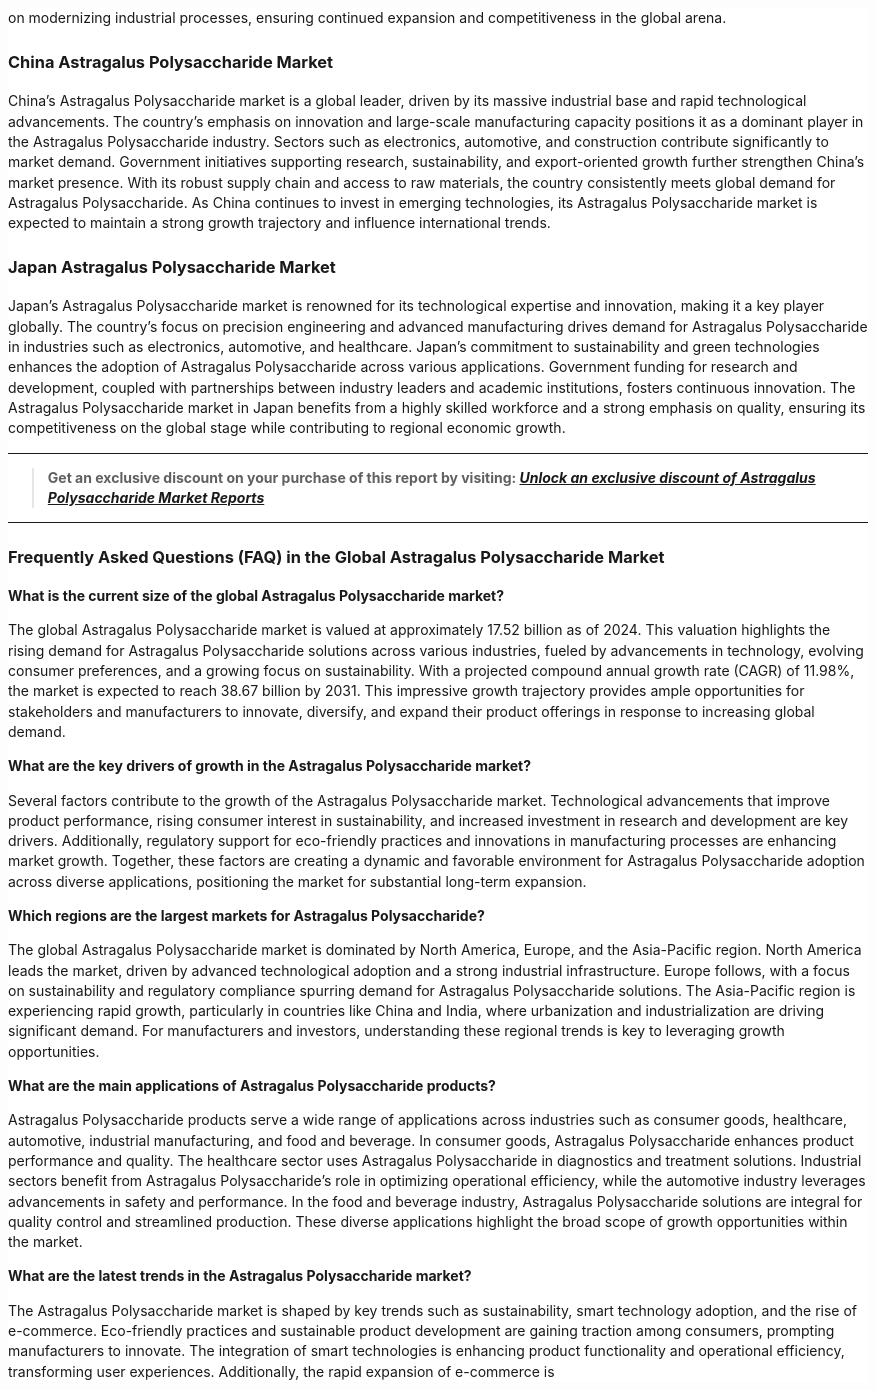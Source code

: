 on modernizing industrial processes, ensuring continued expansion and competitiveness in the global arena.</p><h3>China Astragalus Polysaccharide Market</h3><p>China&rsquo;s Astragalus Polysaccharide market is a global leader, driven by its massive industrial base and rapid technological advancements. The country&rsquo;s emphasis on innovation and large-scale manufacturing capacity positions it as a dominant player in the Astragalus Polysaccharide industry. Sectors such as electronics, automotive, and construction contribute significantly to market demand. Government initiatives supporting research, sustainability, and export-oriented growth further strengthen China&rsquo;s market presence. With its robust supply chain and access to raw materials, the country consistently meets global demand for Astragalus Polysaccharide. As China continues to invest in emerging technologies, its Astragalus Polysaccharide market is expected to maintain a strong growth trajectory and influence international trends.</p><h3>Japan Astragalus Polysaccharide Market</h3><p>Japan&rsquo;s Astragalus Polysaccharide market is renowned for its technological expertise and innovation, making it a key player globally. The country&rsquo;s focus on precision engineering and advanced manufacturing drives demand for Astragalus Polysaccharide in industries such as electronics, automotive, and healthcare. Japan&rsquo;s commitment to sustainability and green technologies enhances the adoption of Astragalus Polysaccharide across various applications. Government funding for research and development, coupled with partnerships between industry leaders and academic institutions, fosters continuous innovation. The Astragalus Polysaccharide market in Japan benefits from a highly skilled workforce and a strong emphasis on quality, ensuring its competitiveness on the global stage while contributing to regional economic growth.</p><hr /><blockquote><p><strong>Get an exclusive discount on your purchase of this report by visiting: <em><a href="://marketresearchpulse.com/ask-for-discount/106815?utm_source=Github&amp;utm_medium=052">Unlock an exclusive discount of Astragalus Polysaccharide Market Reports</a></em>&nbsp;</strong></p></blockquote><hr /><h3>Frequently Asked Questions (FAQ) in the Global Astragalus Polysaccharide Market</h3><p><strong>What is the current size of the global Astragalus Polysaccharide market?</strong></p><p>The global Astragalus Polysaccharide market is valued at approximately 17.52 billion as of 2024. This valuation highlights the rising demand for Astragalus Polysaccharide solutions across various industries, fueled by advancements in technology, evolving consumer preferences, and a growing focus on sustainability. With a projected compound annual growth rate (CAGR) of 11.98%, the market is expected to reach 38.67 billion by 2031. This impressive growth trajectory provides ample opportunities for stakeholders and manufacturers to innovate, diversify, and expand their product offerings in response to increasing global demand.</p><p><strong>What are the key drivers of growth in the Astragalus Polysaccharide market?</strong></p><p>Several factors contribute to the growth of the Astragalus Polysaccharide market. Technological advancements that improve product performance, rising consumer interest in sustainability, and increased investment in research and development are key drivers. Additionally, regulatory support for eco-friendly practices and innovations in manufacturing processes are enhancing market growth. Together, these factors are creating a dynamic and favorable environment for Astragalus Polysaccharide adoption across diverse applications, positioning the market for substantial long-term expansion.</p><p><strong>Which regions are the largest markets for Astragalus Polysaccharide?</strong></p><p>The global Astragalus Polysaccharide market is dominated by North America, Europe, and the Asia-Pacific region. North America leads the market, driven by advanced technological adoption and a strong industrial infrastructure. Europe follows, with a focus on sustainability and regulatory compliance spurring demand for Astragalus Polysaccharide solutions. The Asia-Pacific region is experiencing rapid growth, particularly in countries like China and India, where urbanization and industrialization are driving significant demand. For manufacturers and investors, understanding these regional trends is key to leveraging growth opportunities.</p><p><strong>What are the main applications of Astragalus Polysaccharide products?</strong></p><p>Astragalus Polysaccharide products serve a wide range of applications across industries such as consumer goods, healthcare, automotive, industrial manufacturing, and food and beverage. In consumer goods, Astragalus Polysaccharide enhances product performance and quality. The healthcare sector uses Astragalus Polysaccharide in diagnostics and treatment solutions. Industrial sectors benefit from Astragalus Polysaccharide&rsquo;s role in optimizing operational efficiency, while the automotive industry leverages advancements in safety and performance. In the food and beverage industry, Astragalus Polysaccharide solutions are integral for quality control and streamlined production. These diverse applications highlight the broad scope of growth opportunities within the market.</p><p><strong>What are the latest trends in the Astragalus Polysaccharide market?</strong></p><p>The Astragalus Polysaccharide market is shaped by key trends such as sustainability, smart technology adoption, and the rise of e-commerce. Eco-friendly practices and sustainable product development are gaining traction among consumers, prompting manufacturers to innovate. The integration of smart technologies is enhancing product functionality and operational efficiency, transforming user experiences. Additionally, the rapid expansion of e-commerce is